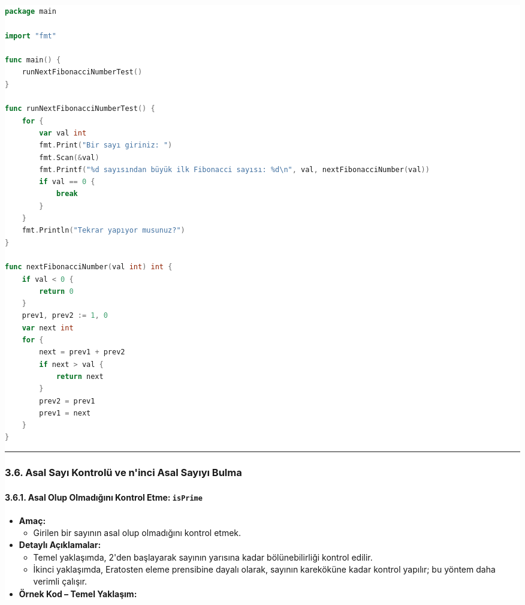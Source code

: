   ```go
  package main

  import "fmt"

  func main() {
      runNextFibonacciNumberTest()
  }

  func runNextFibonacciNumberTest() {
      for {
          var val int
          fmt.Print("Bir sayı giriniz: ")
          fmt.Scan(&val)
          fmt.Printf("%d sayısından büyük ilk Fibonacci sayısı: %d\n", val, nextFibonacciNumber(val))
          if val == 0 {
              break
          }
      }
      fmt.Println("Tekrar yapıyor musunuz?")
  }

  func nextFibonacciNumber(val int) int {
      if val < 0 {
          return 0
      }
      prev1, prev2 := 1, 0
      var next int
      for {
          next = prev1 + prev2
          if next > val {
              return next
          }
          prev2 = prev1
          prev1 = next
      }
  }
  ```

---

### 3.6. Asal Sayı Kontrolü ve n'inci Asal Sayıyı Bulma

#### 3.6.1. Asal Olup Olmadığını Kontrol Etme: `isPrime`

- **Amaç:**
  - Girilen bir sayının asal olup olmadığını kontrol etmek.
- **Detaylı Açıklamalar:**
  - Temel yaklaşımda, 2'den başlayarak sayının yarısına kadar bölünebilirliği kontrol edilir.
  - İkinci yaklaşımda, Eratosten eleme prensibine dayalı olarak, sayının kareköküne kadar kontrol yapılır; bu yöntem daha verimli çalışır.
- **Örnek Kod – Temel Yaklaşım:**
